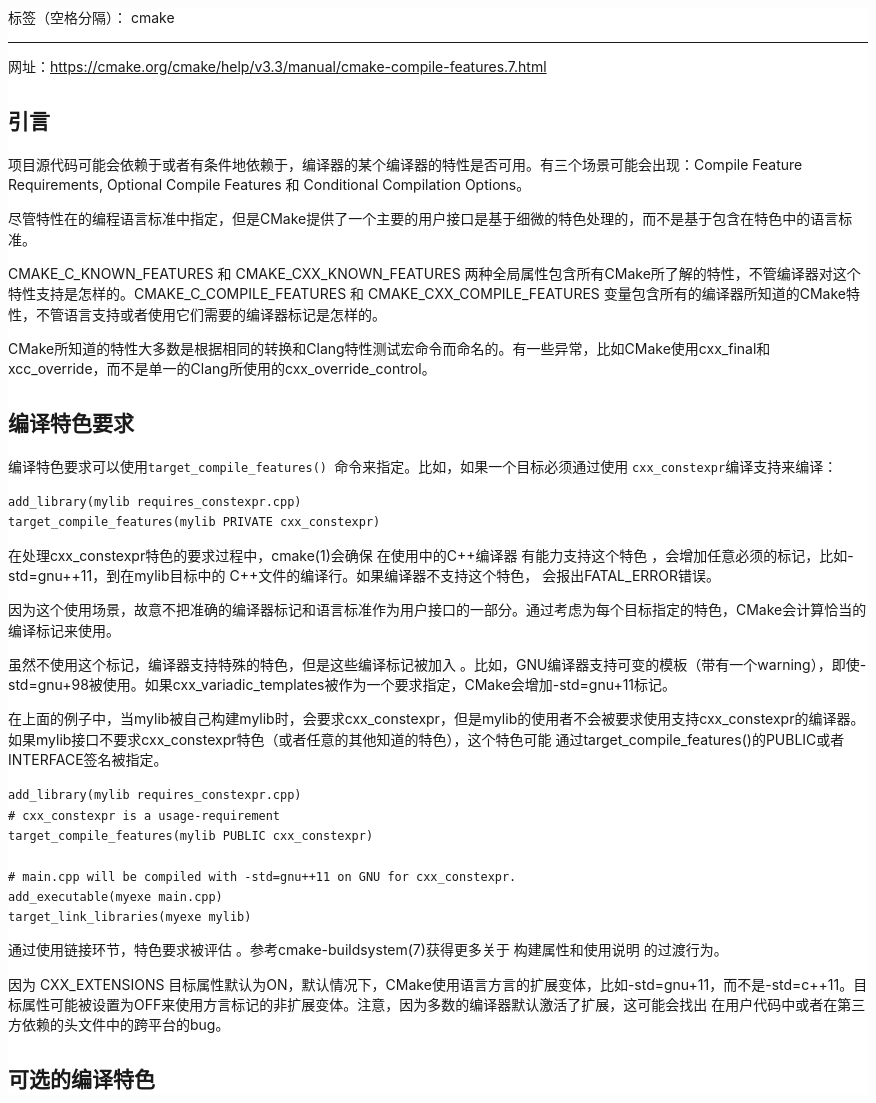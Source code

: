  

标签（空格分隔）： cmake

---

网址：https://cmake.org/cmake/help/v3.3/manual/cmake-compile-features.7.html

## 引言

项目源代码可能会依赖于或者有条件地依赖于，编译器的某个编译器的特性是否可用。有三个场景可能会出现：Compile Feature Requirements, Optional Compile Features 和 Conditional Compilation Options。

尽管特性在的编程语言标准中指定，但是CMake提供了一个主要的用户接口是基于细微的特色处理的，而不是基于包含在特色中的语言标准。

 CMAKE_C_KNOWN_FEATURES 和 CMAKE_CXX_KNOWN_FEATURES 两种全局属性包含所有CMake所了解的特性，不管编译器对这个特性支持是怎样的。CMAKE_C_COMPILE_FEATURES 和 CMAKE_CXX_COMPILE_FEATURES 变量包含所有的编译器所知道的CMake特性，不管语言支持或者使用它们需要的编译器标记是怎样的。
 
 CMake所知道的特性大多数是根据相同的转换和Clang特性测试宏命令而命名的。有一些异常，比如CMake使用cxx_final和xcc_override，而不是单一的Clang所使用的cxx_override_control。
 
## 编译特色要求

编译特色要求可以使用`target_compile_features() `命令来指定。比如，如果一个目标必须通过使用 `cxx_constexpr`编译支持来编译：

```
add_library(mylib requires_constexpr.cpp)
target_compile_features(mylib PRIVATE cxx_constexpr)
```

在处理cxx_constexpr特色的要求过程中，cmake(1)会确保  在使用中的C++编译器 有能力支持这个特色 ，会增加任意必须的标记，比如-std=gnu++11，到在mylib目标中的 C++文件的编译行。如果编译器不支持这个特色， 会报出FATAL_ERROR错误。

因为这个使用场景，故意不把准确的编译器标记和语言标准作为用户接口的一部分。通过考虑为每个目标指定的特色，CMake会计算恰当的编译标记来使用。

虽然不使用这个标记，编译器支持特殊的特色，但是这些编译标记被加入 。比如，GNU编译器支持可变的模板（带有一个warning），即使-std=gnu+98被使用。如果cxx_variadic_templates被作为一个要求指定，CMake会增加-std=gnu+11标记。

在上面的例子中，当mylib被自己构建mylib时，会要求cxx_constexpr，但是mylib的使用者不会被要求使用支持cxx_constexpr的编译器。如果mylib接口不要求cxx_constexpr特色（或者任意的其他知道的特色），这个特色可能 通过target_compile_features()的PUBLIC或者INTERFACE签名被指定。

```
add_library(mylib requires_constexpr.cpp)
# cxx_constexpr is a usage-requirement
target_compile_features(mylib PUBLIC cxx_constexpr)

# main.cpp will be compiled with -std=gnu++11 on GNU for cxx_constexpr.
add_executable(myexe main.cpp)
target_link_libraries(myexe mylib)
```

通过使用链接环节，特色要求被评估 。参考cmake-buildsystem(7)获得更多关于 构建属性和使用说明 的过渡行为。

因为 CXX_EXTENSIONS 目标属性默认为ON，默认情况下，CMake使用语言方言的扩展变体，比如-std=gnu+11，而不是-std=c++11。目标属性可能被设置为OFF来使用方言标记的非扩展变体。注意，因为多数的编译器默认激活了扩展，这可能会找出 在用户代码中或者在第三方依赖的头文件中的跨平台的bug。

## 可选的编译特色
